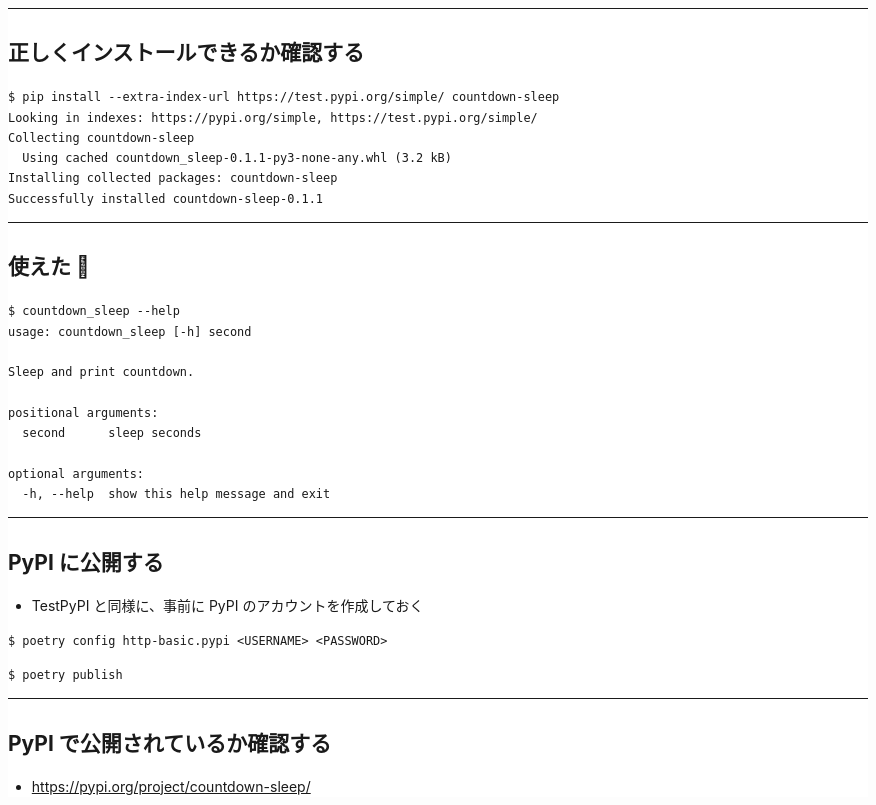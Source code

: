 
---

## 正しくインストールできるか確認する

```
$ pip install --extra-index-url https://test.pypi.org/simple/ countdown-sleep
Looking in indexes: https://pypi.org/simple, https://test.pypi.org/simple/
Collecting countdown-sleep
  Using cached countdown_sleep-0.1.1-py3-none-any.whl (3.2 kB)
Installing collected packages: countdown-sleep
Successfully installed countdown-sleep-0.1.1
```

---

## 使えた :tada:

```
$ countdown_sleep --help
usage: countdown_sleep [-h] second

Sleep and print countdown.

positional arguments:
  second      sleep seconds

optional arguments:
  -h, --help  show this help message and exit
```

---

## PyPI に公開する

- TestPyPI と同様に、事前に PyPI のアカウントを作成しておく

```
$ poetry config http-basic.pypi <USERNAME> <PASSWORD>
```

```
$ poetry publish
```

---

## PyPI で公開されているか確認する

- https://pypi.org/project/countdown-sleep/

